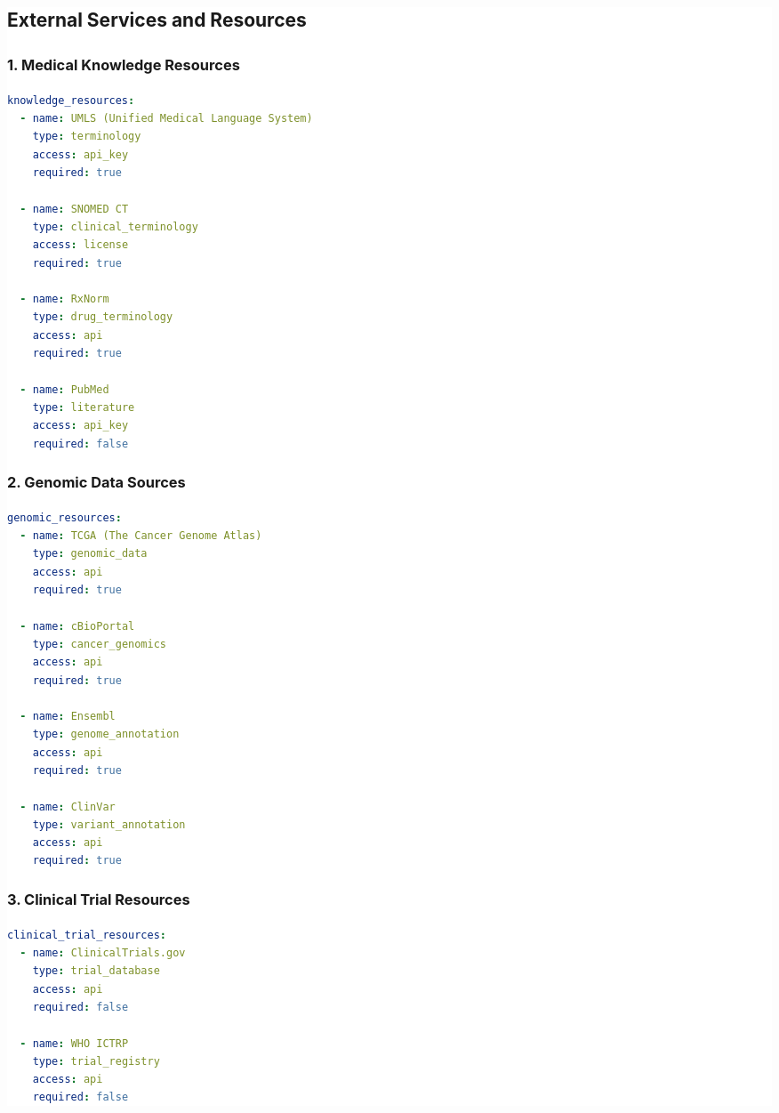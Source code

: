 ## External Services and Resources

### 1. Medical Knowledge Resources
```yaml
knowledge_resources:
  - name: UMLS (Unified Medical Language System)
    type: terminology
    access: api_key
    required: true
    
  - name: SNOMED CT
    type: clinical_terminology
    access: license
    required: true
    
  - name: RxNorm
    type: drug_terminology
    access: api
    required: true
    
  - name: PubMed
    type: literature
    access: api_key
    required: false
```

### 2. Genomic Data Sources
```yaml
genomic_resources:
  - name: TCGA (The Cancer Genome Atlas)
    type: genomic_data
    access: api
    required: true
    
  - name: cBioPortal
    type: cancer_genomics
    access: api
    required: true
    
  - name: Ensembl
    type: genome_annotation
    access: api
    required: true
    
  - name: ClinVar
    type: variant_annotation
    access: api
    required: true
```

### 3. Clinical Trial Resources
```yaml
clinical_trial_resources:
  - name: ClinicalTrials.gov
    type: trial_database
    access: api
    required: false
    
  - name: WHO ICTRP
    type: trial_registry
    access: api
    required: false
```